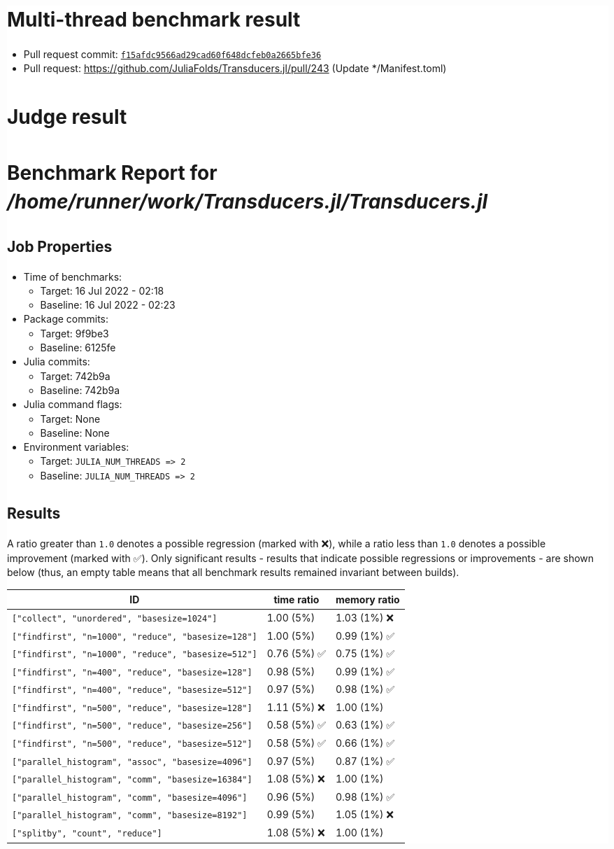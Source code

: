 # Multi-thread benchmark result

* Pull request commit: [`f15afdc9566ad29cad60f648dcfeb0a2665bfe36`](https://github.com/JuliaFolds/Transducers.jl/commit/f15afdc9566ad29cad60f648dcfeb0a2665bfe36)
* Pull request: <https://github.com/JuliaFolds/Transducers.jl/pull/243> (Update */Manifest.toml)

# Judge result
# Benchmark Report for */home/runner/work/Transducers.jl/Transducers.jl*

## Job Properties
* Time of benchmarks:
    - Target: 16 Jul 2022 - 02:18
    - Baseline: 16 Jul 2022 - 02:23
* Package commits:
    - Target: 9f9be3
    - Baseline: 6125fe
* Julia commits:
    - Target: 742b9a
    - Baseline: 742b9a
* Julia command flags:
    - Target: None
    - Baseline: None
* Environment variables:
    - Target: `JULIA_NUM_THREADS => 2`
    - Baseline: `JULIA_NUM_THREADS => 2`

## Results
A ratio greater than `1.0` denotes a possible regression (marked with :x:), while a ratio less
than `1.0` denotes a possible improvement (marked with :white_check_mark:). Only significant results - results
that indicate possible regressions or improvements - are shown below (thus, an empty table means that all
benchmark results remained invariant between builds).

| ID                                                  | time ratio                   | memory ratio                 |
|-----------------------------------------------------|------------------------------|------------------------------|
| `["collect", "unordered", "basesize=1024"]`         |                   1.00 (5%)  |                1.03 (1%) :x: |
| `["findfirst", "n=1000", "reduce", "basesize=128"]` |                   1.00 (5%)  | 0.99 (1%) :white_check_mark: |
| `["findfirst", "n=1000", "reduce", "basesize=512"]` | 0.76 (5%) :white_check_mark: | 0.75 (1%) :white_check_mark: |
| `["findfirst", "n=400", "reduce", "basesize=128"]`  |                   0.98 (5%)  | 0.99 (1%) :white_check_mark: |
| `["findfirst", "n=400", "reduce", "basesize=512"]`  |                   0.97 (5%)  | 0.98 (1%) :white_check_mark: |
| `["findfirst", "n=500", "reduce", "basesize=128"]`  |                1.11 (5%) :x: |                   1.00 (1%)  |
| `["findfirst", "n=500", "reduce", "basesize=256"]`  | 0.58 (5%) :white_check_mark: | 0.63 (1%) :white_check_mark: |
| `["findfirst", "n=500", "reduce", "basesize=512"]`  | 0.58 (5%) :white_check_mark: | 0.66 (1%) :white_check_mark: |
| `["parallel_histogram", "assoc", "basesize=4096"]`  |                   0.97 (5%)  | 0.87 (1%) :white_check_mark: |
| `["parallel_histogram", "comm", "basesize=16384"]`  |                1.08 (5%) :x: |                   1.00 (1%)  |
| `["parallel_histogram", "comm", "basesize=4096"]`   |                   0.96 (5%)  | 0.98 (1%) :white_check_mark: |
| `["parallel_histogram", "comm", "basesize=8192"]`   |                   0.99 (5%)  |                1.05 (1%) :x: |
| `["splitby", "count", "reduce"]`                    |                1.08 (5%) :x: |                   1.00 (1%)  |